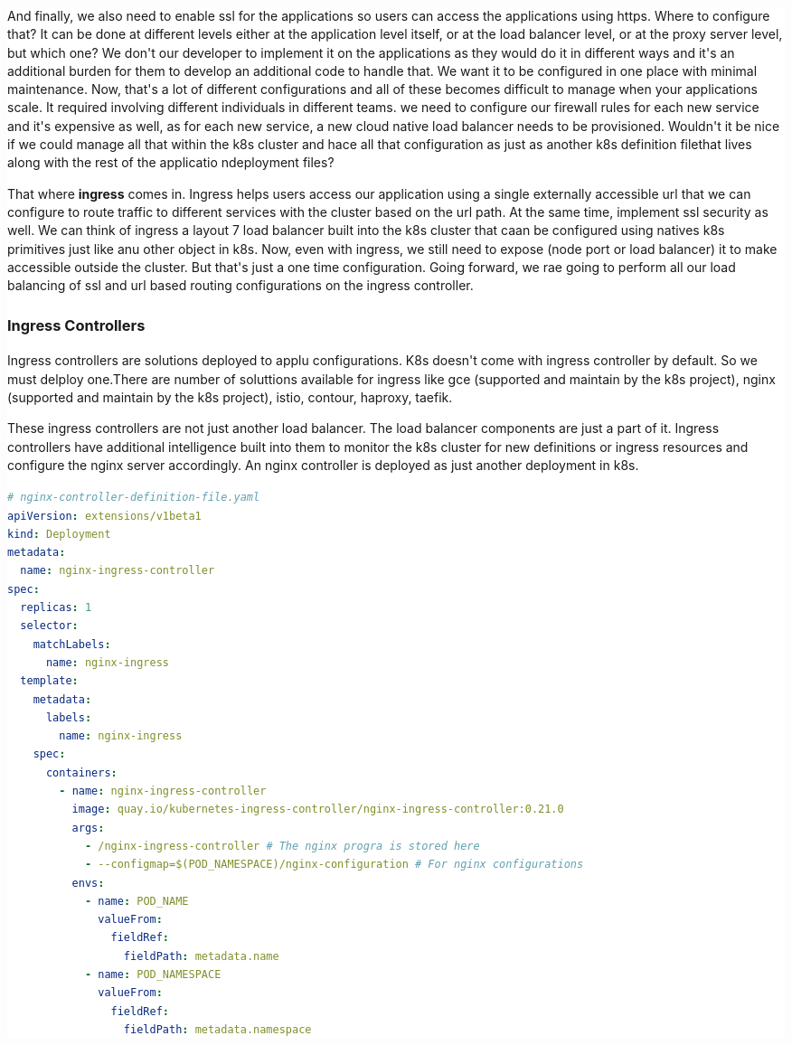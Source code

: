 And finally, we also need to enable ssl for the applications so users can access the applications using https. Where to configure that? It can be done at different levels either at the application level itself, or at the load balancer level, or at the proxy server level, but which one? We don't our developer to implement it on the applications as they would do it in different ways and it's an additional burden for them to develop an additional code to handle that. We want it to be configured in one place with minimal maintenance. Now, that's a lot of different configurations and all of these becomes difficult to manage when your applications scale. It required involving different individuals in different teams. we need to configure our firewall rules for each new service and it's expensive as well, as  for each new service, a new cloud native load balancer needs to be provisioned. Wouldn't it be nice if we could manage all that within the k8s cluster and hace all that configuration as just as another k8s definition filethat lives along with the rest of the applicatio ndeployment files?

That where **ingress** comes in. Ingress helps users access our application using a single externally accessible url that we can configure to route traffic to different services with the cluster based on the url path. At the same time, implement ssl security as well. We can think of ingress a layout 7 load balancer built into the k8s cluster that caan be configured using natives k8s primitives  just like anu other object in k8s. Now, even with ingress, we still need to expose (node port or load balancer) it to make accessible outside the cluster. But that's just a one time configuration. Going forward, we rae going to perform all our load balancing of ssl and url based routing configurations on the ingress controller.

### Ingress Controllers

Ingress controllers are solutions deployed to applu configurations. K8s doesn't come with ingress controller by default. So we must delploy one.There are number of soluttions available for ingress like gce (supported and maintain by the k8s project), nginx (supported and maintain by the k8s project), istio, contour, haproxy, taefik.

These ingress controllers are not just another load balancer. The load balancer components are just a part of it. Ingress controllers have additional intelligence built into them to monitor the k8s cluster for new definitions or ingress resources and configure the nginx server accordingly. An nginx controller is deployed as just another deployment in k8s.

```yaml
# nginx-controller-definition-file.yaml
apiVersion: extensions/v1beta1
kind: Deployment
metadata:
  name: nginx-ingress-controller
spec:
  replicas: 1
  selector:
    matchLabels:
      name: nginx-ingress
  template:
    metadata:
      labels:
        name: nginx-ingress
    spec:
      containers:
        - name: nginx-ingress-controller
          image: quay.io/kubernetes-ingress-controller/nginx-ingress-controller:0.21.0
          args:
            - /nginx-ingress-controller # The nginx progra is stored here
            - --configmap=$(POD_NAMESPACE)/nginx-configuration # For nginx configurations
          envs:
            - name: POD_NAME
              valueFrom:
                fieldRef:
                  fieldPath: metadata.name
            - name: POD_NAMESPACE
              valueFrom:
                fieldRef:
                  fieldPath: metadata.namespace
```